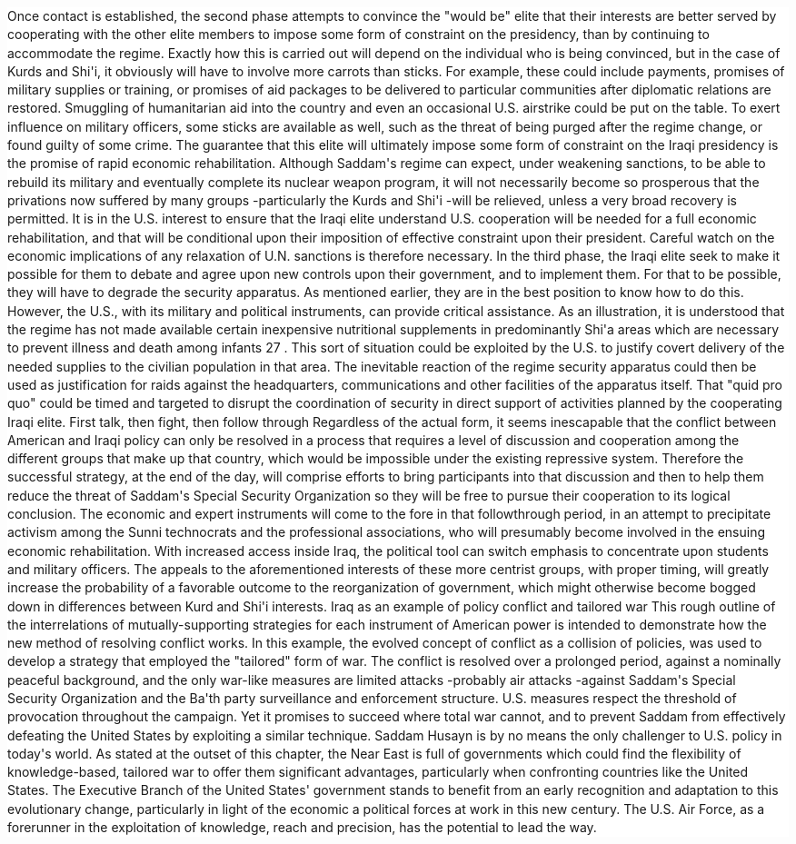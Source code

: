 Once contact is established, the second phase attempts to convince the "would be" elite that their interests are better served by cooperating with the other elite members to impose some form of constraint on the presidency, than by continuing to accommodate the regime. Exactly how this is carried out will depend on the individual who is being convinced, but in the case of Kurds and Shi'i, it obviously will have to involve more carrots than sticks. For example, these could include payments, promises of military supplies or training, or promises of aid packages to be delivered to particular communities after diplomatic relations are restored. Smuggling of humanitarian aid into the country and even an occasional U.S. airstrike could be put on the table. To exert influence on military officers, some sticks are available as well, such as the threat of being purged after the regime change, or found guilty of some crime.
The guarantee that this elite will ultimately impose some form of constraint on the Iraqi presidency is the promise of rapid economic rehabilitation. Although Saddam's regime can expect, under weakening sanctions, to be able to rebuild its military and eventually complete its nuclear weapon program, it will not necessarily become so prosperous that the privations now suffered by many groups -particularly the Kurds and Shi'i -will be relieved, unless a very broad recovery is permitted. It is in the U.S. interest to ensure that the Iraqi elite understand U.S. cooperation will be needed for a full economic rehabilitation, and that will be conditional upon their imposition of effective constraint upon their president. Careful watch on the economic implications of any relaxation of U.N. sanctions is therefore necessary.
In the third phase, the Iraqi elite seek to make it possible for them to debate and agree upon new controls upon their government, and to implement them. For that to be possible, they will have to degrade the security apparatus. As mentioned earlier, they are in the best position to know how to do this. However, the U.S., with its military and political instruments, can provide critical assistance. As an illustration, it is understood that the regime has not made available certain inexpensive nutritional supplements in predominantly Shi'a areas which are necessary to prevent illness and death among infants 27 . This sort of situation could be exploited by the U.S. to justify covert delivery of the needed supplies to the civilian population in that area. The inevitable reaction of the regime security apparatus could then be used as justification for raids against the headquarters, communications and other facilities of the apparatus itself. That "quid pro quo" could be timed and targeted to disrupt the coordination of security in direct support of activities planned by the cooperating Iraqi elite.
First talk, then fight, then follow through Regardless of the actual form, it seems inescapable that the conflict between American and Iraqi policy can only be resolved in a process that requires a level of discussion and cooperation among the different groups that make up that country, which would be impossible under the existing repressive system. Therefore the successful strategy, at the end of the day, will comprise efforts to bring participants into that discussion and then to help them reduce the threat of Saddam's Special Security Organization so they will be free to pursue their cooperation to its logical conclusion.
The economic and expert instruments will come to the fore in that followthrough period, in an attempt to precipitate activism among the Sunni technocrats and the professional associations, who will presumably become involved in the ensuing economic rehabilitation. With increased access inside Iraq, the political tool can switch emphasis to concentrate upon students and military officers. The appeals to the aforementioned interests of these more centrist groups, with proper timing, will greatly increase the probability of a favorable outcome to the reorganization of government, which might otherwise become bogged down in differences between Kurd and Shi'i interests.
Iraq as an example of policy conflict and tailored war This rough outline of the interrelations of mutually-supporting strategies for each instrument of American power is intended to demonstrate how the new method of resolving conflict works. In this example, the evolved concept of conflict as a collision of policies, was used to develop a strategy that employed the "tailored" form of war. The conflict is resolved over a prolonged period, against a nominally peaceful background, and the only war-like measures are limited attacks -probably air attacks -against Saddam's Special Security Organization and the Ba'th party surveillance and enforcement structure. U.S. measures respect the threshold of provocation throughout the campaign. Yet it promises to succeed where total war cannot, and to prevent Saddam from effectively defeating the United States by exploiting a similar technique.
Saddam Husayn is by no means the only challenger to U.S. policy in today's world. As stated at the outset of this chapter, the Near East is full of governments which could find the flexibility of knowledge-based, tailored war to offer them significant advantages, particularly when confronting countries like the United States. The Executive Branch of the United States' government stands to benefit from an early recognition and adaptation to this evolutionary change, particularly in light of the economic a political forces at work in this new century. The U.S. Air Force, as a forerunner in the exploitation of knowledge, reach and precision, has the potential to lead the way.